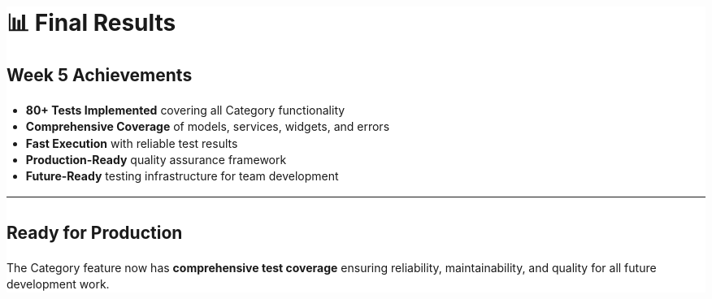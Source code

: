 # 📊 Final Results

## Week 5 Achievements
- **80+ Tests Implemented** covering all Category functionality
- **Comprehensive Coverage** of models, services, widgets, and errors
- **Fast Execution** with reliable test results
- **Production-Ready** quality assurance framework
- **Future-Ready** testing infrastructure for team development

---

## Ready for Production
The Category feature now has **comprehensive test coverage** ensuring reliability, maintainability, and quality for all future development work.
